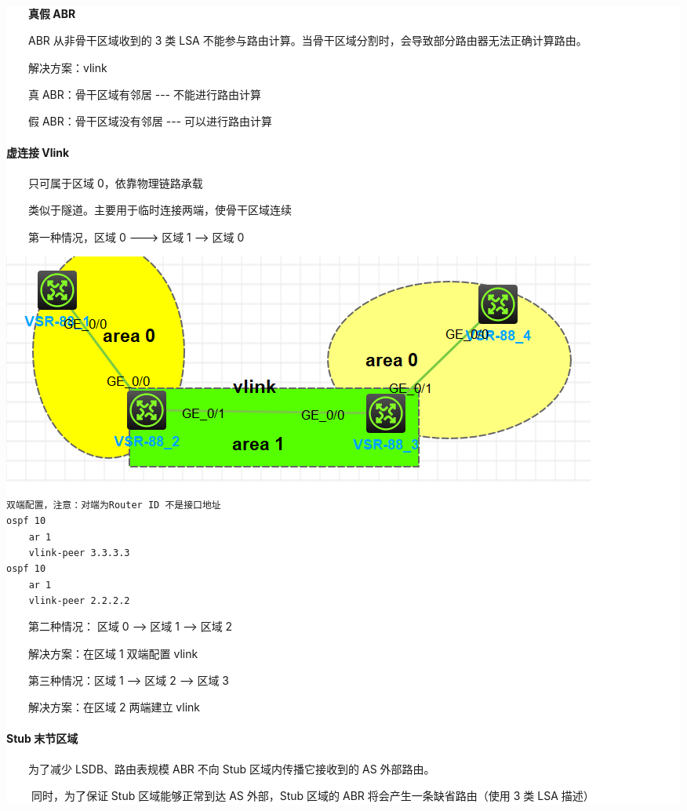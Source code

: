 　　**真假 ABR**

　　ABR 从非骨干区域收到的 3 类 LSA 不能参与路由计算。当骨干区域分割时，会导致部分路由器无法正确计算路由。

　　解决方案：vlink

　　真 ABR：骨干区域有邻居 --- 不能进行路由计算

　　假 ABR：骨干区域没有邻居 --- 可以进行路由计算

#### 虚连接 Vlink

　　只可属于区域 0，依靠物理链路承载

　　类似于隧道。主要用于临时连接两端，使骨干区域连续

　　第一种情况，区域 0 ---> 区域 1 --> 区域 0

​​![image](assets/image-20240112221554-acek7qz.png)​​

```vim
双端配置，注意：对端为Router ID 不是接口地址
ospf 10
    ar 1
    vlink-peer 3.3.3.3
ospf 10
    ar 1
    vlink-peer 2.2.2.2
```

　　第二种情况： 区域 0 --> 区域 1 --> 区域 2

　　解决方案：在区域 1 双端配置 vlink

　　第三种情况：区域 1 --> 区域 2 --> 区域 3

　　解决方案：在区域 2 两端建立 vlink

#### Stub 末节区域

　　为了减少 LSDB、路由表规模 ABR 不向 Stub 区域内传播它接收到的 AS 外部路由。

　　 同时，为了保证 Stub 区域能够正常到达 AS 外部，Stub 区域的 ABR 将会产生一条缺省路由（使用 3 类 LSA 描述）
